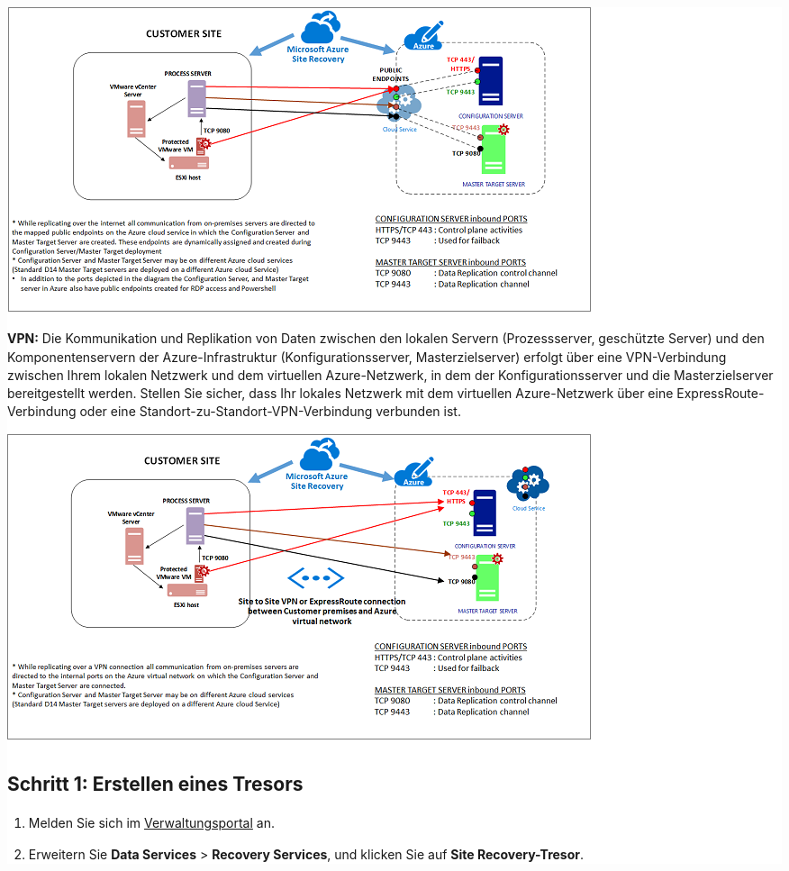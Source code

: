 ![Bereitstellungsdiagramm: Internet](./media/site-recovery-vmware-to-azure-classic-legacy/internet-deployment.png)

**VPN:** Die Kommunikation und Replikation von Daten zwischen den lokalen Servern (Prozessserver, geschützte Server) und den Komponentenservern der Azure-Infrastruktur (Konfigurationsserver, Masterzielserver) erfolgt über eine VPN-Verbindung zwischen Ihrem lokalen Netzwerk und dem virtuellen Azure-Netzwerk, in dem der Konfigurationsserver und die Masterzielserver bereitgestellt werden. Stellen Sie sicher, dass Ihr lokales Netzwerk mit dem virtuellen Azure-Netzwerk über eine ExpressRoute-Verbindung oder eine Standort-zu-Standort-VPN-Verbindung verbunden ist.

![Bereitstellungsdiagramm: VPN](./media/site-recovery-vmware-to-azure-classic-legacy/vpn-deployment.png)


## Schritt 1: Erstellen eines Tresors

1. Melden Sie sich im [Verwaltungsportal](https://portal.azure.com) an.


2. Erweitern Sie **Data Services** > **Recovery Services**, und klicken Sie auf **Site Recovery-Tresor**.
